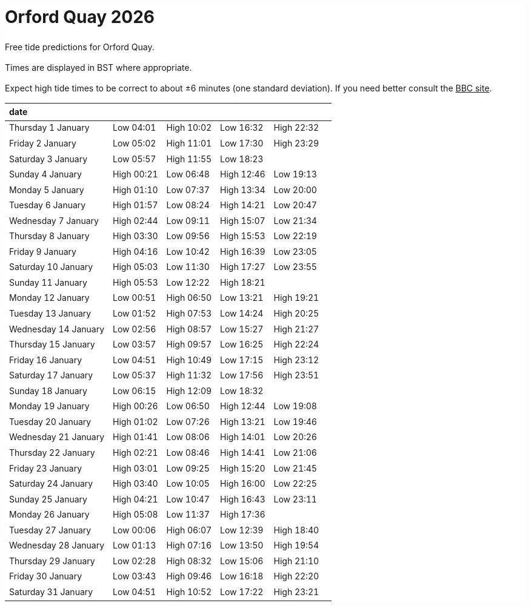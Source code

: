 # Orford Quay 2026
Free tide predictions for Orford Quay.

Times are displayed in BST where appropriate.

Expect high tide times to be correct to about ±6 minutes (one standard deviation).
If you need better consult the [BBC site](https://www.bbc.co.uk/weather/coast-and-sea/tide-tables).

| date |   |   |   |   |   |
|:-----|---|---|---|---|---|
| Thursday 1 January | Low 04:01 | High 10:02 | Low 16:32 | High 22:32 |  | 
| Friday 2 January | Low 05:02 | High 11:01 | Low 17:30 | High 23:29 |  | 
| Saturday 3 January | Low 05:57 | High 11:55 | Low 18:23 |  |  | 
| Sunday 4 January | High 00:21 | Low 06:48 | High 12:46 | Low 19:13 |  | 
| Monday 5 January | High 01:10 | Low 07:37 | High 13:34 | Low 20:00 |  | 
| Tuesday 6 January | High 01:57 | Low 08:24 | High 14:21 | Low 20:47 |  | 
| Wednesday 7 January | High 02:44 | Low 09:11 | High 15:07 | Low 21:34 |  | 
| Thursday 8 January | High 03:30 | Low 09:56 | High 15:53 | Low 22:19 |  | 
| Friday 9 January | High 04:16 | Low 10:42 | High 16:39 | Low 23:05 |  | 
| Saturday 10 January | High 05:03 | Low 11:30 | High 17:27 | Low 23:55 |  | 
| Sunday 11 January | High 05:53 | Low 12:22 | High 18:21 |  |  | 
| Monday 12 January | Low 00:51 | High 06:50 | Low 13:21 | High 19:21 |  | 
| Tuesday 13 January | Low 01:52 | High 07:53 | Low 14:24 | High 20:25 |  | 
| Wednesday 14 January | Low 02:56 | High 08:57 | Low 15:27 | High 21:27 |  | 
| Thursday 15 January | Low 03:57 | High 09:57 | Low 16:25 | High 22:24 |  | 
| Friday 16 January | Low 04:51 | High 10:49 | Low 17:15 | High 23:12 |  | 
| Saturday 17 January | Low 05:37 | High 11:32 | Low 17:56 | High 23:51 |  | 
| Sunday 18 January | Low 06:15 | High 12:09 | Low 18:32 |  |  | 
| Monday 19 January | High 00:26 | Low 06:50 | High 12:44 | Low 19:08 |  | 
| Tuesday 20 January | High 01:02 | Low 07:26 | High 13:21 | Low 19:46 |  | 
| Wednesday 21 January | High 01:41 | Low 08:06 | High 14:01 | Low 20:26 |  | 
| Thursday 22 January | High 02:21 | Low 08:46 | High 14:41 | Low 21:06 |  | 
| Friday 23 January | High 03:01 | Low 09:25 | High 15:20 | Low 21:45 |  | 
| Saturday 24 January | High 03:40 | Low 10:05 | High 16:00 | Low 22:25 |  | 
| Sunday 25 January | High 04:21 | Low 10:47 | High 16:43 | Low 23:11 |  | 
| Monday 26 January | High 05:08 | Low 11:37 | High 17:36 |  |  | 
| Tuesday 27 January | Low 00:06 | High 06:07 | Low 12:39 | High 18:40 |  | 
| Wednesday 28 January | Low 01:13 | High 07:16 | Low 13:50 | High 19:54 |  | 
| Thursday 29 January | Low 02:28 | High 08:32 | Low 15:06 | High 21:10 |  | 
| Friday 30 January | Low 03:43 | High 09:46 | Low 16:18 | High 22:20 |  | 
| Saturday 31 January | Low 04:51 | High 10:52 | Low 17:22 | High 23:21 |  | 